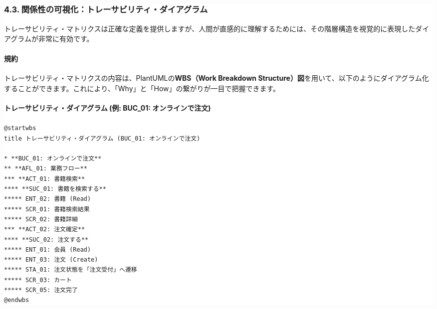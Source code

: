 ### **4.3. 関係性の可視化：トレーサビリティ・ダイアグラム**

トレーサビリティ・マトリクスは正確な定義を提供しますが、人間が直感的に理解するためには、その階層構造を視覚的に表現したダイアグラムが非常に有効です。

#### **規約**

トレーサビリティ・マトリクスの内容は、PlantUMLの**WBS（Work Breakdown Structure）図**を用いて、以下のようにダイアグラム化することができます。これにより、「Why」と「How」の繋がりが一目で把握できます。

#### **トレーサビリティ・ダイアグラム (例: BUC_01: オンラインで注文)**

```puml
@startwbs
title トレーサビリティ・ダイアグラム (BUC_01: オンラインで注文)

* **BUC_01: オンラインで注文**
** **AFL_01: 業務フロー**
*** **ACT_01: 書籍検索**
**** **SUC_01: 書籍を検索する**
***** ENT_02: 書籍 (Read)
***** SCR_01: 書籍検索結果
***** SCR_02: 書籍詳細
*** **ACT_02: 注文確定**
**** **SUC_02: 注文する**
***** ENT_01: 会員 (Read)
***** ENT_03: 注文 (Create)
***** STA_01: 注文状態を「注文受付」へ遷移
***** SCR_03: カート
***** SCR_05: 注文完了
@endwbs
```
